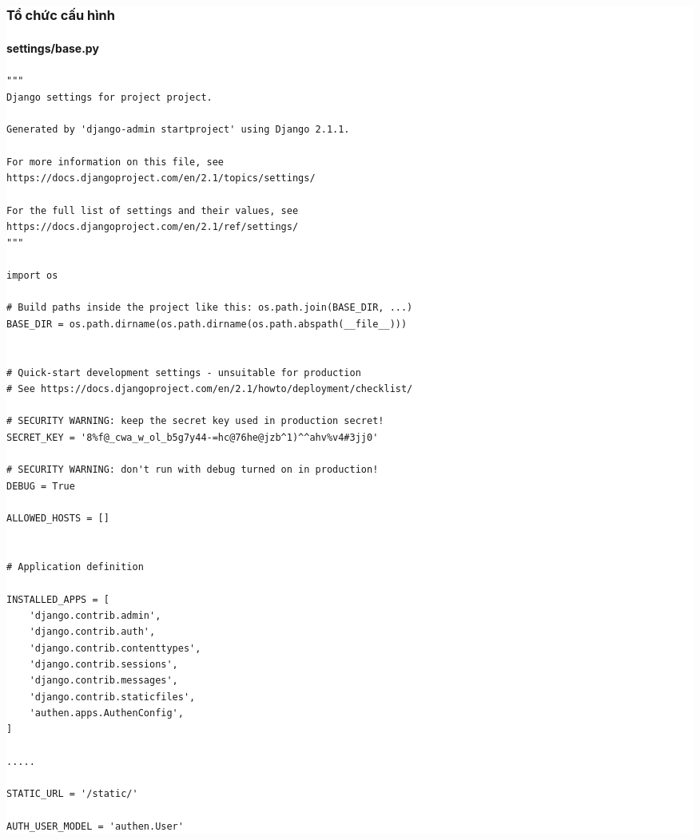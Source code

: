 ### Tổ chức cấu hình

#### settings/base.py
```
"""
Django settings for project project.

Generated by 'django-admin startproject' using Django 2.1.1.

For more information on this file, see
https://docs.djangoproject.com/en/2.1/topics/settings/

For the full list of settings and their values, see
https://docs.djangoproject.com/en/2.1/ref/settings/
"""

import os

# Build paths inside the project like this: os.path.join(BASE_DIR, ...)
BASE_DIR = os.path.dirname(os.path.dirname(os.path.abspath(__file__)))


# Quick-start development settings - unsuitable for production
# See https://docs.djangoproject.com/en/2.1/howto/deployment/checklist/

# SECURITY WARNING: keep the secret key used in production secret!
SECRET_KEY = '8%f@_cwa_w_ol_b5g7y44-=hc@76he@jzb^1)^^ahv%v4#3jj0'

# SECURITY WARNING: don't run with debug turned on in production!
DEBUG = True

ALLOWED_HOSTS = []


# Application definition

INSTALLED_APPS = [    
    'django.contrib.admin',
    'django.contrib.auth',
    'django.contrib.contenttypes',
    'django.contrib.sessions',
    'django.contrib.messages',
    'django.contrib.staticfiles',
    'authen.apps.AuthenConfig',
]

.....

STATIC_URL = '/static/'

AUTH_USER_MODEL = 'authen.User'
```
